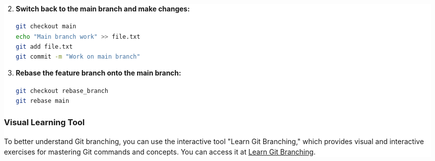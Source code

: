 2. **Switch back to the main branch and make changes:**
   ```bash
   git checkout main
   echo "Main branch work" >> file.txt
   git add file.txt
   git commit -m "Work on main branch"
   ```

3. **Rebase the feature branch onto the main branch:**
   ```bash
   git checkout rebase_branch
   git rebase main
   ```

### Visual Learning Tool

To better understand Git branching, you can use the interactive tool "Learn Git Branching," which provides visual and interactive exercises for mastering Git commands and concepts. You can access it at [Learn Git Branching](https://learngitbranching.js.org/).
